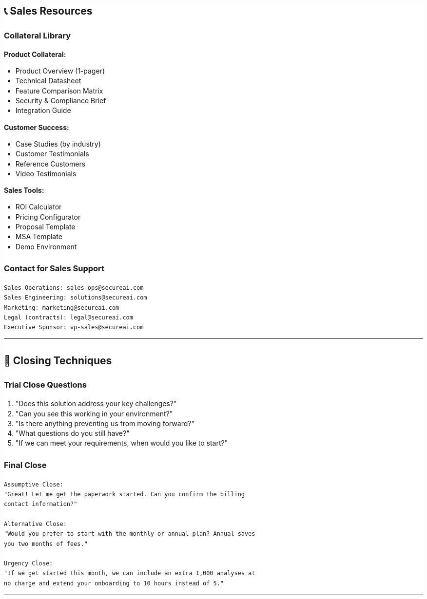 
## 📞 Sales Resources

### **Collateral Library**

**Product Collateral:**
- Product Overview (1-pager)
- Technical Datasheet
- Feature Comparison Matrix
- Security & Compliance Brief
- Integration Guide

**Customer Success:**
- Case Studies (by industry)
- Customer Testimonials
- Reference Customers
- Video Testimonials

**Sales Tools:**
- ROI Calculator
- Pricing Configurator
- Proposal Template
- MSA Template
- Demo Environment

### **Contact for Sales Support**

```
Sales Operations: sales-ops@secureai.com
Sales Engineering: solutions@secureai.com
Marketing: marketing@secureai.com
Legal (contracts): legal@secureai.com
Executive Sponsor: vp-sales@secureai.com
```

---

## 🎯 Closing Techniques

### **Trial Close Questions**

1. "Does this solution address your key challenges?"
2. "Can you see this working in your environment?"
3. "Is there anything preventing us from moving forward?"
4. "What questions do you still have?"
5. "If we can meet your requirements, when would you like to start?"

### **Final Close**

```
Assumptive Close:
"Great! Let me get the paperwork started. Can you confirm the billing 
contact information?"

Alternative Close:
"Would you prefer to start with the monthly or annual plan? Annual saves 
you two months of fees."

Urgency Close:
"If we get started this month, we can include an extra 1,000 analyses at 
no charge and extend your onboarding to 10 hours instead of 5."
```

---